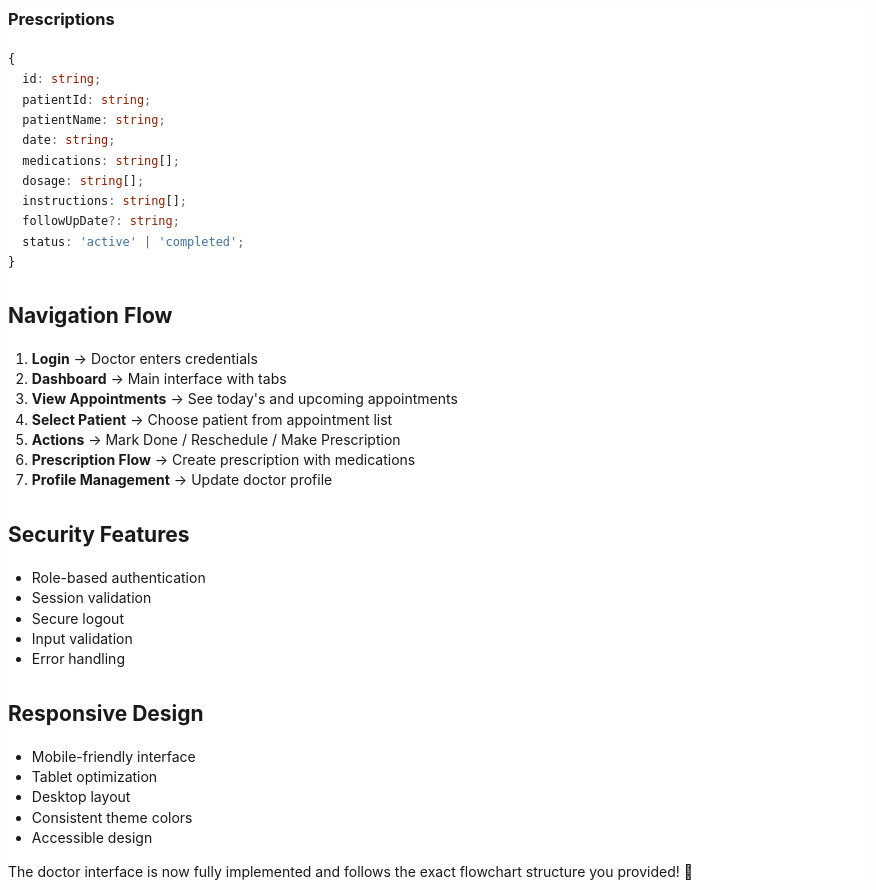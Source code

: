 
### Prescriptions
```typescript
{
  id: string;
  patientId: string;
  patientName: string;
  date: string;
  medications: string[];
  dosage: string[];
  instructions: string[];
  followUpDate?: string;
  status: 'active' | 'completed';
}
```

## Navigation Flow

1. **Login** → Doctor enters credentials
2. **Dashboard** → Main interface with tabs
3. **View Appointments** → See today's and upcoming appointments
4. **Select Patient** → Choose patient from appointment list
5. **Actions** → Mark Done / Reschedule / Make Prescription
6. **Prescription Flow** → Create prescription with medications
7. **Profile Management** → Update doctor profile

## Security Features

- Role-based authentication
- Session validation
- Secure logout
- Input validation
- Error handling

## Responsive Design

- Mobile-friendly interface
- Tablet optimization
- Desktop layout
- Consistent theme colors
- Accessible design

The doctor interface is now fully implemented and follows the exact flowchart structure you provided! 🎉 